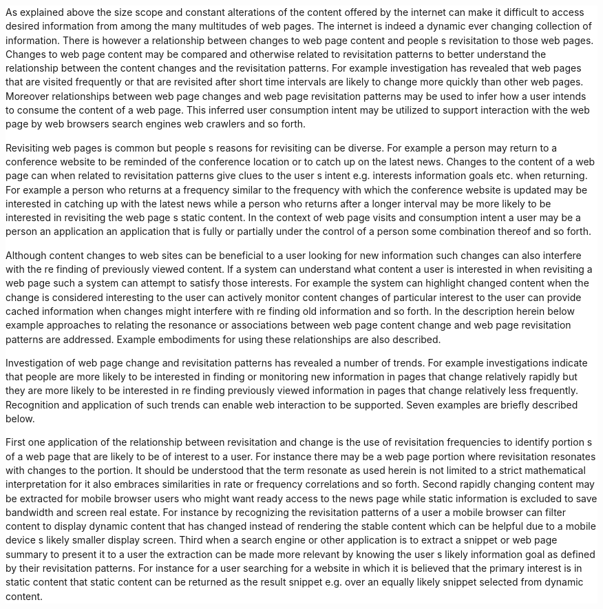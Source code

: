 As explained above the size scope and constant alterations of the content offered by the internet can make it difficult to access desired information from among the many multitudes of web pages. The internet is indeed a dynamic ever changing collection of information. There is however a relationship between changes to web page content and people s revisitation to those web pages. Changes to web page content may be compared and otherwise related to revisitation patterns to better understand the relationship between the content changes and the revisitation patterns. For example investigation has revealed that web pages that are visited frequently or that are revisited after short time intervals are likely to change more quickly than other web pages. Moreover relationships between web page changes and web page revisitation patterns may be used to infer how a user intends to consume the content of a web page. This inferred user consumption intent may be utilized to support interaction with the web page by web browsers search engines web crawlers and so forth.

Revisiting web pages is common but people s reasons for revisiting can be diverse. For example a person may return to a conference website to be reminded of the conference location or to catch up on the latest news. Changes to the content of a web page can when related to revisitation patterns give clues to the user s intent e.g. interests information goals etc. when returning. For example a person who returns at a frequency similar to the frequency with which the conference website is updated may be interested in catching up with the latest news while a person who returns after a longer interval may be more likely to be interested in revisiting the web page s static content. In the context of web page visits and consumption intent a user may be a person an application an application that is fully or partially under the control of a person some combination thereof and so forth.

Although content changes to web sites can be beneficial to a user looking for new information such changes can also interfere with the re finding of previously viewed content. If a system can understand what content a user is interested in when revisiting a web page such a system can attempt to satisfy those interests. For example the system can highlight changed content when the change is considered interesting to the user can actively monitor content changes of particular interest to the user can provide cached information when changes might interfere with re finding old information and so forth. In the description herein below example approaches to relating the resonance or associations between web page content change and web page revisitation patterns are addressed. Example embodiments for using these relationships are also described.

Investigation of web page change and revisitation patterns has revealed a number of trends. For example investigations indicate that people are more likely to be interested in finding or monitoring new information in pages that change relatively rapidly but they are more likely to be interested in re finding previously viewed information in pages that change relatively less frequently. Recognition and application of such trends can enable web interaction to be supported. Seven examples are briefly described below.

First one application of the relationship between revisitation and change is the use of revisitation frequencies to identify portion s of a web page that are likely to be of interest to a user. For instance there may be a web page portion where revisitation resonates with changes to the portion. It should be understood that the term resonate as used herein is not limited to a strict mathematical interpretation for it also embraces similarities in rate or frequency correlations and so forth. Second rapidly changing content may be extracted for mobile browser users who might want ready access to the news page while static information is excluded to save bandwidth and screen real estate. For instance by recognizing the revisitation patterns of a user a mobile browser can filter content to display dynamic content that has changed instead of rendering the stable content which can be helpful due to a mobile device s likely smaller display screen. Third when a search engine or other application is to extract a snippet or web page summary to present it to a user the extraction can be made more relevant by knowing the user s likely information goal as defined by their revisitation patterns. For instance for a user searching for a website in which it is believed that the primary interest is in static content that static content can be returned as the result snippet e.g. over an equally likely snippet selected from dynamic content. 
